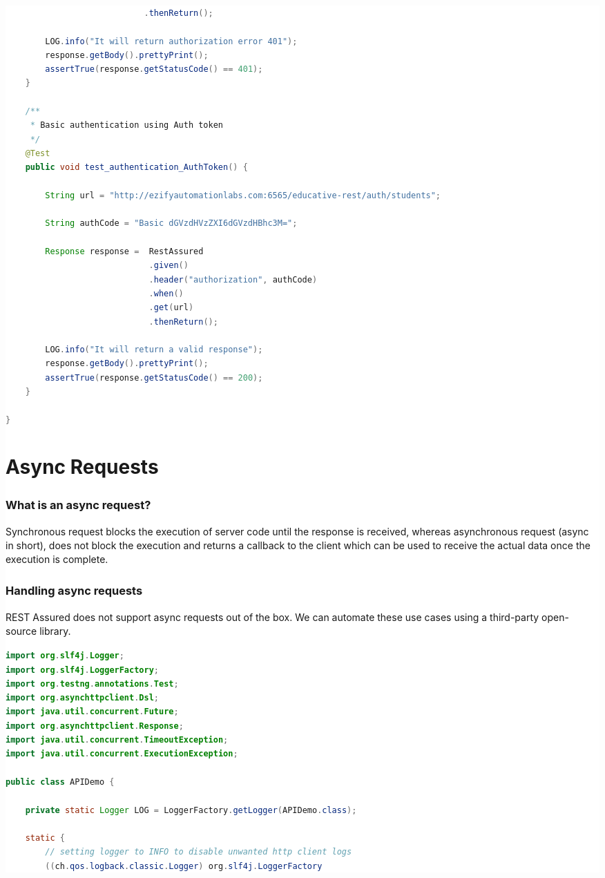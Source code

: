 ```java
        		        	.thenReturn();
        
        LOG.info("It will return authorization error 401");
        response.getBody().prettyPrint();
        assertTrue(response.getStatusCode() == 401);  
	}
	
    /**
     * Basic authentication using Auth token
     */
	@Test
	public void test_authentication_AuthToken() {

		String url = "http://ezifyautomationlabs.com:6565/educative-rest/auth/students";
   
        String authCode = "Basic dGVzdHVzZXI6dGVzdHBhc3M=";
        
        Response response =  RestAssured
        					 .given()
       		        	     .header("authorization", authCode)
        		        	 .when()
        		        	 .get(url)
        		        	 .thenReturn();
        
        LOG.info("It will return a valid response");
        response.getBody().prettyPrint();
        assertTrue(response.getStatusCode() == 200); 
	}

}
```

# Async Requests


### What is an async request?

Synchronous request blocks the execution of server code until the response is received, whereas asynchronous request (async in short), does not block the execution and returns a callback to the client which can be used to receive the actual data once the execution is complete.

### Handling async requests

REST Assured does not support async requests out of the box. We can automate these use cases using a third-party open-source library.

```java
import org.slf4j.Logger;
import org.slf4j.LoggerFactory;
import org.testng.annotations.Test;
import org.asynchttpclient.Dsl;
import java.util.concurrent.Future;
import org.asynchttpclient.Response;
import java.util.concurrent.TimeoutException;
import java.util.concurrent.ExecutionException;

public class APIDemo {

	private static Logger LOG = LoggerFactory.getLogger(APIDemo.class);

	static {
		// setting logger to INFO to disable unwanted http client logs
		((ch.qos.logback.classic.Logger) org.slf4j.LoggerFactory
```